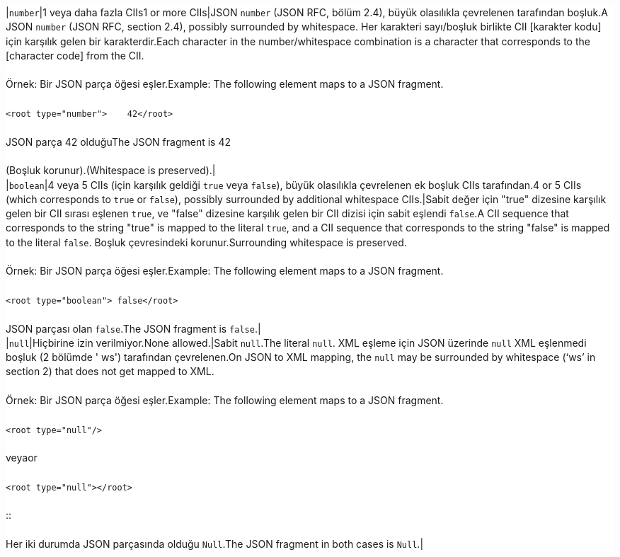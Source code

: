 |`number`|<span data-ttu-id="59bd8-202">1 veya daha fazla CIIs</span><span class="sxs-lookup"><span data-stu-id="59bd8-202">1 or more CIIs</span></span>|<span data-ttu-id="59bd8-203">JSON `number` (JSON RFC, bölüm 2.4), büyük olasılıkla çevrelenen tarafından boşluk.</span><span class="sxs-lookup"><span data-stu-id="59bd8-203">A JSON `number` (JSON RFC, section 2.4), possibly surrounded by whitespace.</span></span> <span data-ttu-id="59bd8-204">Her karakteri sayı/boşluk birlikte CII [karakter kodu] için karşılık gelen bir karakterdir.</span><span class="sxs-lookup"><span data-stu-id="59bd8-204">Each character in the number/whitespace combination is a character that corresponds to the [character code] from the CII.</span></span><br /><br /> <span data-ttu-id="59bd8-205">Örnek: Bir JSON parça öğesi eşler.</span><span class="sxs-lookup"><span data-stu-id="59bd8-205">Example: The following element maps to a JSON fragment.</span></span><br /><br /> `<root type="number">    42</root>`<br /><br /> <span data-ttu-id="59bd8-206">JSON parça 42 olduğu</span><span class="sxs-lookup"><span data-stu-id="59bd8-206">The JSON fragment is    42</span></span><br /><br /> <span data-ttu-id="59bd8-207">(Boşluk korunur).</span><span class="sxs-lookup"><span data-stu-id="59bd8-207">(Whitespace is preserved).</span></span>|  
|`boolean`|<span data-ttu-id="59bd8-208">4 veya 5 CIIs (için karşılık geldiği `true` veya `false`), büyük olasılıkla çevrelenen ek boşluk CIIs tarafından.</span><span class="sxs-lookup"><span data-stu-id="59bd8-208">4 or 5 CIIs (which corresponds to `true` or `false`), possibly surrounded by additional whitespace CIIs.</span></span>|<span data-ttu-id="59bd8-209">Sabit değer için "true" dizesine karşılık gelen bir CII sırası eşlenen `true`, ve "false" dizesine karşılık gelen bir CII dizisi için sabit eşlendi `false`.</span><span class="sxs-lookup"><span data-stu-id="59bd8-209">A CII sequence that corresponds to the string "true" is mapped to the literal `true`, and a CII sequence that corresponds to the string "false" is mapped to the literal `false`.</span></span> <span data-ttu-id="59bd8-210">Boşluk çevresindeki korunur.</span><span class="sxs-lookup"><span data-stu-id="59bd8-210">Surrounding whitespace is preserved.</span></span><br /><br /> <span data-ttu-id="59bd8-211">Örnek: Bir JSON parça öğesi eşler.</span><span class="sxs-lookup"><span data-stu-id="59bd8-211">Example: The following element maps to a JSON fragment.</span></span><br /><br /> `<root type="boolean"> false</root>`<br /><br /> <span data-ttu-id="59bd8-212">JSON parçası olan `false`.</span><span class="sxs-lookup"><span data-stu-id="59bd8-212">The JSON fragment is `false`.</span></span>|  
|`null`|<span data-ttu-id="59bd8-213">Hiçbirine izin verilmiyor.</span><span class="sxs-lookup"><span data-stu-id="59bd8-213">None allowed.</span></span>|<span data-ttu-id="59bd8-214">Sabit `null`.</span><span class="sxs-lookup"><span data-stu-id="59bd8-214">The literal `null`.</span></span> <span data-ttu-id="59bd8-215">XML eşleme için JSON üzerinde `null` XML eşlenmedi boşluk (2 bölümde ' ws') tarafından çevrelenen.</span><span class="sxs-lookup"><span data-stu-id="59bd8-215">On JSON to XML mapping, the `null` may be surrounded by whitespace (‘ws’ in section 2) that does not get mapped to XML.</span></span><br /><br /> <span data-ttu-id="59bd8-216">Örnek: Bir JSON parça öğesi eşler.</span><span class="sxs-lookup"><span data-stu-id="59bd8-216">Example: The following element maps to a JSON fragment.</span></span><br /><br /> `<root type="null"/>`<br /><br /> <span data-ttu-id="59bd8-217">veya</span><span class="sxs-lookup"><span data-stu-id="59bd8-217">or</span></span><br /><br /> `<root type="null"></root>`<br /><br /> <span data-ttu-id="59bd8-218">:</span><span class="sxs-lookup"><span data-stu-id="59bd8-218">:</span></span><br /><br /> <span data-ttu-id="59bd8-219">Her iki durumda JSON parçasında olduğu `Null`.</span><span class="sxs-lookup"><span data-stu-id="59bd8-219">The JSON fragment in both cases is `Null`.</span></span>|  